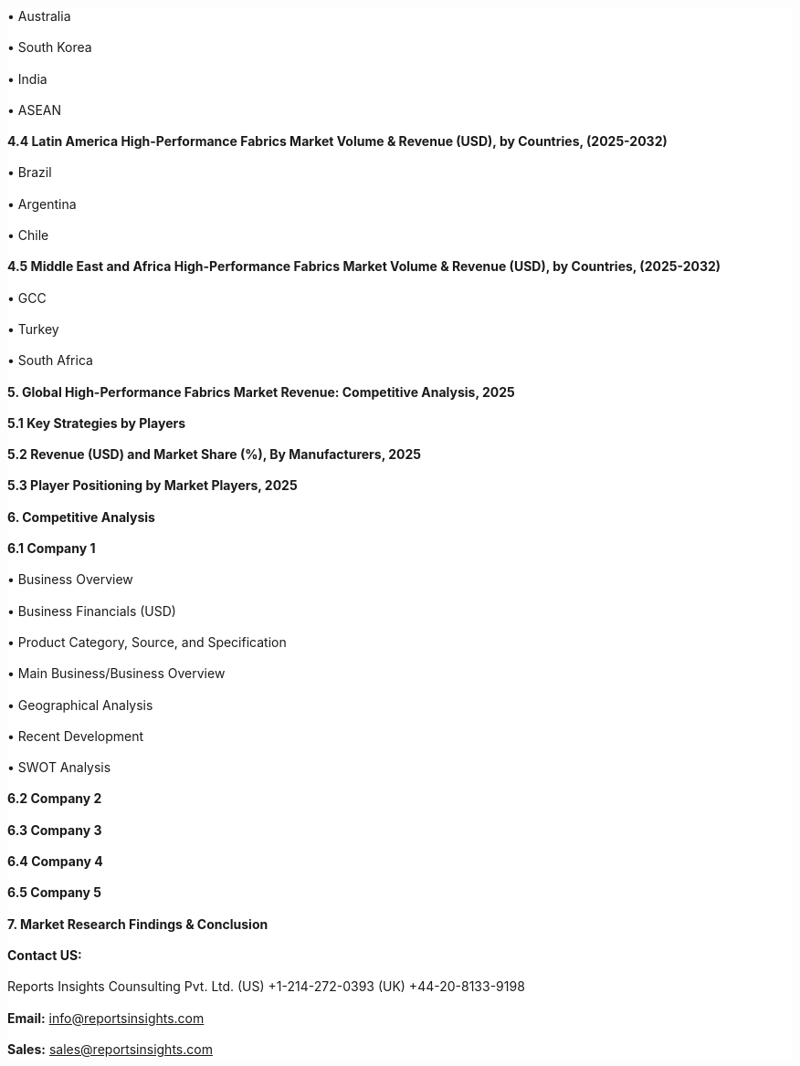 • Australia

• South Korea

• India

• ASEAN

<strong>4.4 Latin America High-Performance Fabrics Market Volume &amp; Revenue (USD), by Countries, (2025-2032)</strong>

• Brazil

• Argentina

• Chile

<strong>4.5 Middle East and Africa High-Performance Fabrics Market Volume &amp; Revenue (USD), by Countries, (2025-2032)</strong>

• GCC

• Turkey

• South Africa

<strong>5. Global High-Performance Fabrics Market Revenue: Competitive Analysis, 2025</strong>

<strong>5.1 Key Strategies by Players</strong>

<strong>5.2 Revenue (USD) and Market Share (%), By Manufacturers, 2025</strong>

<strong>5.3 Player Positioning by Market Players, 2025</strong>

<strong>6. Competitive Analysis</strong>

<strong>6.1 Company 1</strong>

• Business Overview

• Business Financials (USD)

• Product Category, Source, and Specification

• Main Business/Business Overview

• Geographical Analysis

• Recent Development

• SWOT Analysis

<strong>6.2 Company 2</strong>

<strong>6.3 Company 3</strong>

<strong>6.4 Company 4</strong>

<strong>6.5 Company 5</strong>

<strong>7. Market Research Findings &amp; Conclusion</strong>

<strong>Contact US:</strong>

Reports Insights Counsulting Pvt. Ltd.
(US) +1-214-272-0393
(UK) +44-20-8133-9198
<p class=""""><b>Email:</b> <a href=mailto:info@reportsinsights.com>info@reportsinsights.com</a></p>
<p class=""""><b>Sales:</b> <a href=mailto:sales@reportsinsights.com>sales@reportsinsights.com</a></p>
